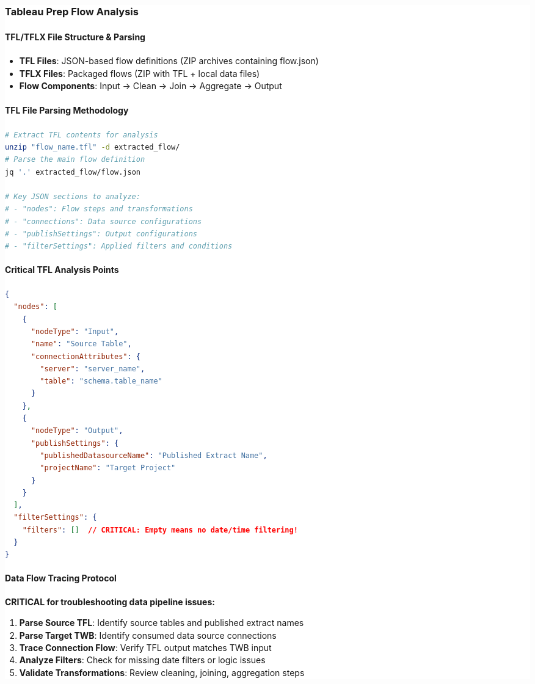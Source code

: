 ### Tableau Prep Flow Analysis

#### TFL/TFLX File Structure & Parsing
- **TFL Files**: JSON-based flow definitions (ZIP archives containing flow.json)
- **TFLX Files**: Packaged flows (ZIP with TFL + local data files)
- **Flow Components**: Input → Clean → Join → Aggregate → Output

#### TFL File Parsing Methodology
```bash
# Extract TFL contents for analysis
unzip "flow_name.tfl" -d extracted_flow/
# Parse the main flow definition
jq '.' extracted_flow/flow.json

# Key JSON sections to analyze:
# - "nodes": Flow steps and transformations
# - "connections": Data source configurations
# - "publishSettings": Output configurations
# - "filterSettings": Applied filters and conditions
```

#### Critical TFL Analysis Points
```json
{
  "nodes": [
    {
      "nodeType": "Input",
      "name": "Source Table",
      "connectionAttributes": {
        "server": "server_name",
        "table": "schema.table_name"
      }
    },
    {
      "nodeType": "Output",
      "publishSettings": {
        "publishedDatasourceName": "Published Extract Name",
        "projectName": "Target Project"
      }
    }
  ],
  "filterSettings": {
    "filters": []  // CRITICAL: Empty means no date/time filtering!
  }
}
```

#### Data Flow Tracing Protocol
**CRITICAL for troubleshooting data pipeline issues:**

1. **Parse Source TFL**: Identify source tables and published extract names
2. **Parse Target TWB**: Identify consumed data source connections
3. **Trace Connection Flow**: Verify TFL output matches TWB input
4. **Analyze Filters**: Check for missing date filters or logic issues
5. **Validate Transformations**: Review cleaning, joining, aggregation steps
